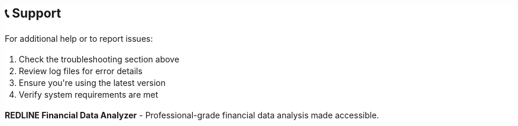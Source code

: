 
## 📞 **Support**

For additional help or to report issues:
1. Check the troubleshooting section above
2. Review log files for error details
3. Ensure you're using the latest version
4. Verify system requirements are met

**REDLINE Financial Data Analyzer** - Professional-grade financial data analysis made accessible.
